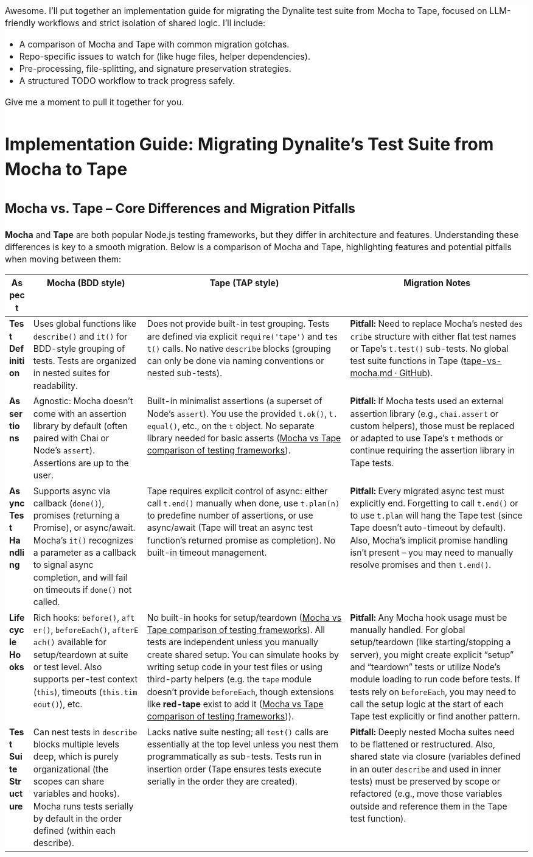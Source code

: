 Awesome. I’ll put together an implementation guide for migrating the Dynalite test suite from Mocha to Tape, focused on LLM-friendly workflows and strict isolation of shared logic. I’ll include:

- A comparison of Mocha and Tape with common migration gotchas.
- Repo-specific issues to watch for (like huge files, helper dependencies).
- Pre-processing, file-splitting, and signature preservation strategies.
- A structured TODO workflow to track progress safely.

Give me a moment to pull it together for you.

# Implementation Guide: Migrating Dynalite’s Test Suite from Mocha to Tape

## Mocha vs. Tape – Core Differences and Migration Pitfalls

**Mocha** and **Tape** are both popular Node.js testing frameworks, but they differ in architecture and features. Understanding these differences is key to a smooth migration. Below is a comparison of Mocha and Tape, highlighting features and potential pitfalls when moving between them:

| Aspect                 | Mocha (BDD style)                                           | Tape (TAP style)                                           | Migration Notes                             |
|------------------------|-------------------------------------------------------------|------------------------------------------------------------|---------------------------------------------|
| **Test Definition**    | Uses global functions like `describe()` and `it()` for BDD-style grouping of tests. Tests are organized in nested suites for readability. | Does not provide built-in test grouping. Tests are defined via explicit `require('tape')` and `test()` calls. No native `describe` blocks (grouping can only be done via naming conventions or nested sub-tests). | **Pitfall:** Need to replace Mocha’s nested `describe` structure with either flat test names or Tape’s `t.test()` sub-tests. No global test suite functions in Tape ([tape-vs-mocha.md · GitHub](https://gist.github.com/amcdnl/a9d8038c54e8bf1cd89657a93d01e9d4#:~:text=Comparision)). |
| **Assertions**         | Agnostic: Mocha doesn’t come with an assertion library by default (often paired with Chai or Node’s `assert`). Assertions are up to the user. | Built-in minimalist assertions (a superset of Node’s `assert`). You use the provided `t.ok()`, `t.equal()`, etc., on the `t` object. No separate library needed for basic asserts ([Mocha vs Tape comparison of testing frameworks](https://knapsackpro.com/testing_frameworks/difference_between/mochajs/vs/tape#:~:text=tap,and%20browsers)). | **Pitfall:** If Mocha tests used an external assertion library (e.g., `chai.assert` or custom helpers), those must be replaced or adapted to use Tape’s `t` methods or continue requiring the assertion library in Tape tests. |
| **Async Test Handling**| Supports async via callback (`done()`), promises (returning a Promise), or async/await. Mocha’s `it()` recognizes a parameter as a callback to signal async completion, and will fail on timeouts if `done()` not called. | Tape requires explicit control of async: either call `t.end()` manually when done, use `t.plan(n)` to predefine number of assertions, or use async/await (Tape will treat an async test function’s returned promise as completion). No built-in timeout management. | **Pitfall:** Every migrated async test must explicitly end. Forgetting to call `t.end()` or to use `t.plan` will hang the Tape test (since Tape doesn’t auto-timeout by default). Also, Mocha’s implicit promise handling isn’t present – you may need to manually resolve promises and then `t.end()`. |
| **Lifecycle Hooks**    | Rich hooks: `before()`, `after()`, `beforeEach()`, `afterEach()` available for setup/teardown at suite or test level. Also supports per-test context (`this`), timeouts (`this.timeout()`), etc. | No built-in hooks for setup/teardown ([Mocha vs Tape comparison of testing frameworks](https://knapsackpro.com/testing_frameworks/difference_between/mochajs/vs/tape#:~:text=No)). All tests are independent unless you manually create shared setup. You can simulate hooks by writing setup code in your test files or using third-party helpers (e.g. the `tape` module doesn’t provide `beforeEach`, though extensions like **red-tape** exist to add it ([Mocha vs Tape comparison of testing frameworks](https://knapsackpro.com/testing_frameworks/difference_between/mochajs/vs/tape#:~:text=No))). | **Pitfall:** Any Mocha hook usage must be manually handled. For global setup/teardown (like starting/stopping a server), you might create explicit “setup” and “teardown” tests or utilize Node’s module loading to run code before tests. If tests rely on `beforeEach`, you may need to call the setup logic at the start of each Tape test explicitly or find another pattern. |
| **Test Suite Structure**| Can nest tests in `describe` blocks multiple levels deep, which is purely organizational (the scopes can share variables and hooks). Mocha runs tests serially by default in the order defined (within each describe). | Lacks native suite nesting; all `test()` calls are essentially at the top level unless you nest them programmatically as sub-tests. Tests run in insertion order (Tape ensures tests execute serially in the order they are created). | **Pitfall:** Deeply nested Mocha suites need to be flattened or restructured. Also, shared state via closure (variables defined in an outer `describe` and used in inner tests) must be preserved by scope or refactored (e.g., move those variables outside and reference them in the Tape test function). |